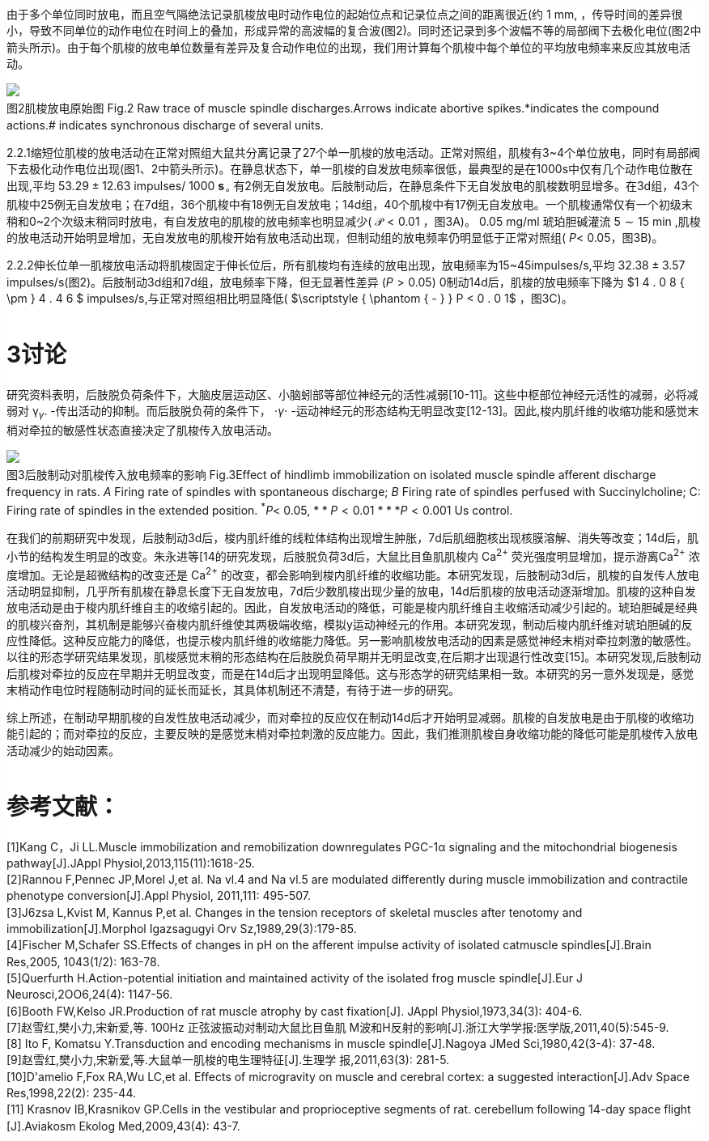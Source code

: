 由于多个单位同时放电，而且空气隔绝法记录肌梭放电时动作电位的起始位点和记录位点之间的距离很近(约 $\mathrm { 1 ~ m m } ,$ ，传导时间的差异很小，导致不同单位的动作电位在时间上的叠加，形成异常的高波幅的复合波(图2)。同时还记录到多个波幅不等的局部阀下去极化电位(图2中箭头所示)。由于每个肌梭的放电单位数量有差异及复合动作电位的出现，我们用计算每个肌梭中每个单位的平均放电频率来反应其放电活动。

![](images/301821db978b83b9c19abc28c4c78e7f687f21b92e650fe4890bbe7442557ed0.jpg)  
图2肌梭放电原始图 Fig.2 Raw trace of muscle spindle discharges.Arrows indicate abortive spikes.\*indicates the compound actions.# indicates synchronous discharge of several units.

2.2.1缩短位肌梭的放电活动在正常对照组大鼠共分离记录了27个单一肌梭的放电活动。正常对照组，肌梭有3\~4个单位放电，同时有局部阀下去极化动作电位出现(图1、2中箭头所示)。在静息状态下，单一肌梭的自发放电频率很低，最典型的是在1000s中仅有几个动作电位散在出现,平均 $5 3 . 2 9 \pm 1 2 . 6 3$ impulses/ $1 0 0 0 ~ \mathbf { s } _ { \circ }$ 有2例无自发放电。后肢制动后，在静息条件下无自发放电的肌梭数明显增多。在3d组，43个肌梭中25例无自发放电；在7d组，36个肌梭中有18例无自发放电；14d组，40个肌梭中有17例无自发放电。一个肌梭通常仅有一个初级末稍和0\~2个次级末稍同时放电，有自发放电的肌梭的放电频率也明显减少( $\scriptstyle { \mathcal { P } } < 0 . 0 1$ ，图3A)。 $0 . 0 5 ~ \mathrm { m g / m l }$ 琥珀胆碱灌流 $5 { \sim } 1 5 \ \mathrm { m i n }$ ,肌梭的放电活动开始明显增加，无自发放电的肌梭开始有放电活动出现，但制动组的放电频率仍明显低于正常对照组( $P <$ 0.05，图3B)。

2.2.2伸长位单一肌梭放电活动将肌梭固定于伸长位后，所有肌梭均有连续的放电出现，放电频率为15\~45impulses/s,平均 $3 2 . 3 8 { \pm } 3 . 5 7$ impulses/s(图2)。后肢制动3d组和7d组，放电频率下降，但无显著性差异 $( P { > } 0 . 0 5 )$ 0制动14d后，肌梭的放电频率下降为 $1 4 . 0 8 { \pm } 4 . 4 6 \$ impulses/s,与正常对照组相比明显降低( $\scriptstyle { \phantom { - } } P < 0 . 0 1$ ，图3C)。

# 3讨论

研究资料表明，后肢脱负荷条件下，大脑皮层运动区、小脑蚓部等部位神经元的活性减弱[10-11]。这些中枢部位神经元活性的减弱，必将减弱对 $\mathsf { \gamma } _ { \gamma } .$ -传出活动的抑制。而后肢脱负荷的条件下， $\cdot \gamma \cdot$ -运动神经元的形态结构无明显改变[12-13]。因此,梭内肌纤维的收缩功能和感觉末梢对牵拉的敏感性状态直接决定了肌梭传入放电活动。

![](images/66c3ffb178fbe1b37f90c7ed3d8bcc83e7d5139a801ca814bcd96b094e7c4e25.jpg)  
图3后肢制动对肌梭传入放电频率的影响 Fig.3Effect of hindlimb immobilization on isolated muscle spindle afferent discharge frequency in rats. $A$ Firing rate of spindles with spontaneous discharge; $B$ Firing rate of spindles perfused with Succinylcholine; C: Firing rate of spindles in the extended position. $^ { * } P <$ 0.05, $* * P { < } 0 . 0 1$ $* * * P { \mathrm { < 0 . 0 0 1 } }$ Us control.

在我们的前期研究中发现，后肢制动3d后，梭内肌纤维的线粒体结构出现增生肿胀，7d后肌细胞核出现核膜溶解、消失等改变；14d后，肌小节的结构发生明显的改变。朱永进等[14的研究发现，后肢脱负荷3d后，大鼠比目鱼肌肌梭内 $\mathrm { C a ^ { 2 + } }$ 荧光强度明显增加，提示游离$\mathrm { C a ^ { 2 + } }$ 浓度增加。无论是超微结构的改变还是 $\mathrm { C a ^ { 2 + } }$ 的改变，都会影响到梭内肌纤维的收缩功能。本研究发现，后肢制动3d后，肌梭的自发传人放电活动明显抑制，几乎所有肌梭在静息长度下无自发放电，7d后少数肌梭出现少量的放电，14d后肌梭的放电活动逐渐增加。肌梭的这种自发放电活动是由于梭内肌纤维自主的收缩引起的。因此，自发放电活动的降低，可能是梭内肌纤维自主收缩活动减少引起的。琥珀胆碱是经典的肌梭兴奋剂，其机制是能够兴奋梭内肌纤维使其两极端收缩，模拟y运动神经元的作用。本研究发现，制动后梭内肌纤维对琥珀胆碱的反应性降低。这种反应能力的降低，也提示梭内肌纤维的收缩能力降低。另一影响肌梭放电活动的因素是感觉神经末梢对牵拉刺激的敏感性。以往的形态学研究结果发现，肌梭感觉末稍的形态结构在后肢脱负荷早期并无明显改变,在后期才出现退行性改变[15]。本研究发现,后肢制动后肌梭对牵拉的反应在早期并无明显改变，而是在14d后才出现明显降低。这与形态学的研究结果相一致。本研究的另一意外发现是，感觉末梢动作电位时程随制动时间的延长而延长，其具体机制还不清楚，有待于进一步的研究。

综上所述，在制动早期肌梭的自发性放电活动减少，而对牵拉的反应仅在制动14d后才开始明显减弱。肌梭的自发放电是由于肌梭的收缩功能引起的；而对牵拉的反应，主要反映的是感觉末梢对牵拉刺激的反应能力。因此，我们推测肌梭自身收缩功能的降低可能是肌梭传入放电活动减少的始动因素。

# 参考文献：

[1]Kang C，Ji LL.Muscle immobilization and remobilization downregulates PGC-1α signaling and the mitochondrial biogenesis pathway[J].JAppl Physiol,2013,115(11):1618-25.   
[2]Rannou F,Pennec JP,Morel J,et al. Na vl.4 and Na vl.5 are modulated differently during muscle immobilization and contractile phenotype conversion[J].Appl Physiol, 2011,111: 495-507.   
[3]J6zsa L,Kvist M, Kannus P,et al. Changes in the tension receptors of skeletal muscles after tenotomy and immobilization[J].Morphol Igazsagugyi Orv Sz,1989,29(3):179-85.   
[4]Fischer M,Schafer SS.Effects of changes in pH on the afferent impulse activity of isolated catmuscle spindles[J].Brain Res,2005, 1043(1/2): 163-78.   
[5]Querfurth H.Action-potential initiation and maintained activity of the isolated frog muscle spindle[J].Eur J Neurosci,2OO6,24(4): 1147-56.   
[6]Booth FW,Kelso JR.Production of rat muscle atrophy by cast fixation[J]. JAppl Physiol,1973,34(3): 404-6.   
[7]赵雪红,樊小力,宋新爱,等. $1 0 0 \mathrm { H z }$ 正弦波振动对制动大鼠比目鱼肌 M波和H反射的影响[J].浙江大学学报:医学版,2011,40(5):545-9.   
[8] Ito F, Komatsu Y.Transduction and encoding mechanisms in muscle spindle[J].Nagoya JMed Sci,1980,42(3-4): 37-48.   
[9]赵雪红,樊小力,宋新爱,等.大鼠单一肌梭的电生理特征[J].生理学 报,2011,63(3): 281-5.   
[10]D'amelio F,Fox RA,Wu LC,et al. Effects of microgravity on muscle and cerebral cortex: a suggested interaction[J].Adv Space Res,1998,22(2): 235-44.   
[11] Krasnov IB,Krasnikov GP.Cells in the vestibular and proprioceptive segments of rat. cerebellum following 14-day space flight [J].Aviakosm Ekolog Med,2009,43(4): 43-7.   